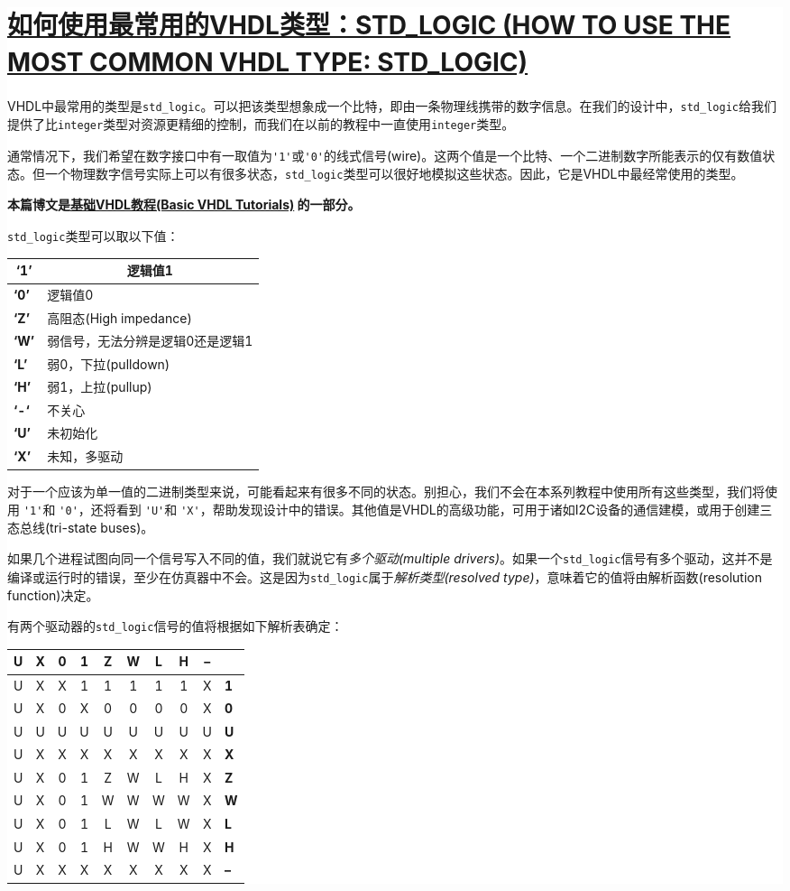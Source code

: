 # [如何使用最常用的VHDL类型：STD_LOGIC (HOW TO USE THE MOST COMMON VHDL TYPE: STD_LOGIC)](https://vhdlwhiz.com/std_logic/)

VHDL中最常用的类型是`std_logic`。可以把该类型想象成一个比特，即由一条物理线携带的数字信息。在我们的设计中，`std_logic`给我们提供了比`integer`类型对资源更精细的控制，而我们在以前的教程中一直使用`integer`类型。

通常情况下，我们希望在数字接口中有一取值为`'1'`或`'0'`的线式信号(wire)。这两个值是一个比特、一个二进制数字所能表示的仅有数值状态。但一个物理数字信号实际上可以有很多状态，`std_logic`类型可以很好地模拟这些状态。因此，它是VHDL中最经常使用的类型。

**本篇博文是[基础VHDL教程(Basic VHDL Tutorials)](https://vhdlwhiz.com/basic-vhdl-tutorials/) 的一部分。**

`std_logic`类型可以取以下值：

| **‘1’** | 逻辑值1                          |
|---------|----------------------------------|
| **‘0’** | 逻辑值0                          |
| **‘Z’** | 高阻态(High impedance)           |
| **‘W’** | 弱信号，无法分辨是逻辑0还是逻辑1 |
| **‘L’** | 弱0，下拉(pulldown)              |
| **‘H’** | 弱1，上拉(pullup)                |
| **‘-‘** | 不关心                           |
| **‘U’** | 未初始化                         |
| **‘X’** | 未知，多驱动                     |

对于一个应该为单一值的二进制类型来说，可能看起来有很多不同的状态。别担心，我们不会在本系列教程中使用所有这些类型，我们将使用 `'1'`和 `'0'`，还将看到 `'U'`和 `'X'`，帮助发现设计中的错误。其他值是VHDL的高级功能，可用于诸如I2C设备的通信建模，或用于创建三态总线(tri-state buses)。

如果几个进程试图向同一个信号写入不同的值，我们就说它有*多个驱动(multiple drivers)*。如果一个`std_logic`信号有多个驱动，这并不是编译或运行时的错误，至少在仿真器中不会。这是因为`std_logic`属于*解析类型(resolved type)*，意味着它的值将由解析函数(resolution function)决定。

有两个驱动器的`std_logic`信号的值将根据如下解析表确定：

| **U** | **X** | **0** | **1** | **Z** | **W** | **L** | **H** | **–** |       |
|:-----:|:-----:|:-----:|:-----:|:-----:|:-----:|:-----:|:-----:|:-----:|-------|
|   U   |   X   |   X   |   1   |   1   |   1   |   1   |   1   |   X   | **1** |
|   U   |   X   |   0   |   X   |   0   |   0   |   0   |   0   |   X   | **0** |
|   U   |   U   |   U   |   U   |   U   |   U   |   U   |   U   |   U   | **U** |
|   U   |   X   |   X   |   X   |   X   |   X   |   X   |   X   |   X   | **X** |
|   U   |   X   |   0   |   1   |   Z   |   W   |   L   |   H   |   X   | **Z** |
|   U   |   X   |   0   |   1   |   W   |   W   |   W   |   W   |   X   | **W** |
|   U   |   X   |   0   |   1   |   L   |   W   |   L   |   W   |   X   | **L** |
|   U   |   X   |   0   |   1   |   H   |   W   |   W   |   H   |   X   | **H** |
|   U   |   X   |   X   |   X   |   X   |   X   |   X   |   X   |   X   | **–** |
